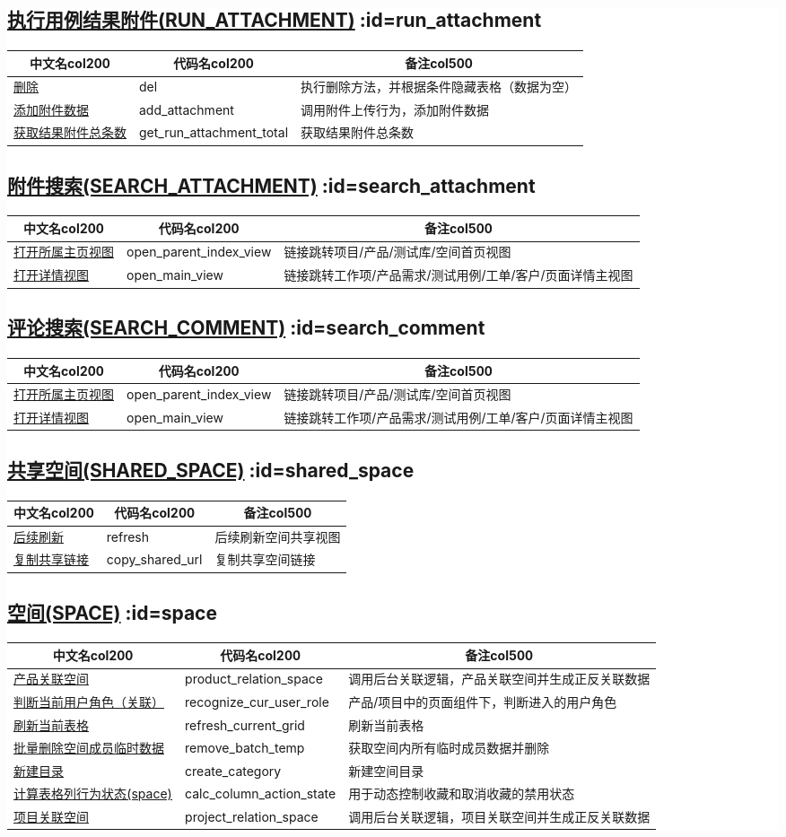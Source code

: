 
## [执行用例结果附件(RUN_ATTACHMENT)](module/TestMgmt/run_attachment.md) :id=run_attachment

|  中文名col200 | 代码名col200 | 备注col500 |
| --------|--------|------|
|[删除](module/TestMgmt/run_attachment/uilogic/del)|del|执行删除方法，并根据条件隐藏表格（数据为空）|
|[添加附件数据](module/TestMgmt/run_attachment/uilogic/add_attachment)|add_attachment|调用附件上传行为，添加附件数据|
|[获取结果附件总条数](module/TestMgmt/run_attachment/uilogic/get_run_attachment_total)|get_run_attachment_total|获取结果附件总条数|



## [附件搜索(SEARCH_ATTACHMENT)](module/Base/search_attachment.md) :id=search_attachment

|  中文名col200 | 代码名col200 | 备注col500 |
| --------|--------|------|
|[打开所属主页视图](module/Base/search_attachment/uilogic/open_parent_index_view)|open_parent_index_view|链接跳转项目/产品/测试库/空间首页视图|
|[打开详情视图](module/Base/search_attachment/uilogic/open_main_view)|open_main_view|链接跳转工作项/产品需求/测试用例/工单/客户/页面详情主视图|


## [评论搜索(SEARCH_COMMENT)](module/Base/search_comment.md) :id=search_comment

|  中文名col200 | 代码名col200 | 备注col500 |
| --------|--------|------|
|[打开所属主页视图](module/Base/search_comment/uilogic/open_parent_index_view)|open_parent_index_view|链接跳转项目/产品/测试库/空间首页视图|
|[打开详情视图](module/Base/search_comment/uilogic/open_main_view)|open_main_view|链接跳转工作项/产品需求/测试用例/工单/客户/页面详情主视图|





## [共享空间(SHARED_SPACE)](module/Wiki/shared_space.md) :id=shared_space

|  中文名col200 | 代码名col200 | 备注col500 |
| --------|--------|------|
|[后续刷新](module/Wiki/shared_space/uilogic/refresh)|refresh|后续刷新空间共享视图|
|[复制共享链接](module/Wiki/shared_space/uilogic/copy_shared_url)|copy_shared_url|复制共享空间链接|


## [空间(SPACE)](module/Wiki/space.md) :id=space

|  中文名col200 | 代码名col200 | 备注col500 |
| --------|--------|------|
|[产品关联空间](module/Wiki/space/uilogic/product_relation_space)|product_relation_space|调用后台关联逻辑，产品关联空间并生成正反关联数据|
|[判断当前用户角色（关联）](module/Wiki/space/uilogic/recognize_cur_user_role)|recognize_cur_user_role|产品/项目中的页面组件下，判断进入的用户角色|
|[刷新当前表格](module/Wiki/space/uilogic/refresh_current_grid)|refresh_current_grid|刷新当前表格|
|[批量删除空间成员临时数据](module/Wiki/space/uilogic/remove_batch_temp)|remove_batch_temp|获取空间内所有临时成员数据并删除|
|[新建目录](module/Wiki/space/uilogic/create_category)|create_category|新建空间目录|
|[计算表格列行为状态(space)](module/Wiki/space/uilogic/calc_column_action_state)|calc_column_action_state|用于动态控制收藏和取消收藏的禁用状态|
|[项目关联空间](module/Wiki/space/uilogic/project_relation_space)|project_relation_space|调用后台关联逻辑，项目关联空间并生成正反关联数据|
